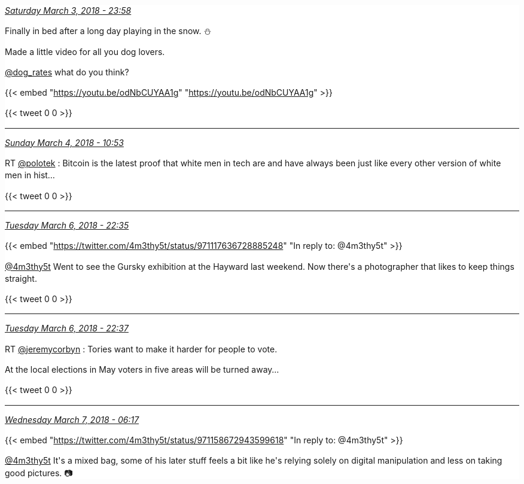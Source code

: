 
<p><a id="970085918664216581" href="#970085918664216581"><em title="2018-03-03T23:58:00.000+00:00">Saturday March 3, 2018 - 23:58</em></a></p>
      
Finally in bed after a long day playing in the snow. ⛄ 

Made a little video for all you dog lovers.

[@dog_rates](https://twitter.com/@dog_rates)  what do you think?



{{< embed "https://youtu.be/odNbCUYAA1g" "https://youtu.be/odNbCUYAA1g" >}}


{{< tweet 0 0 >}}

---

<p><a id="970250833907593217" href="#970250833907593217"><em title="2018-03-04T10:53:19.000+00:00">Sunday March 4, 2018 - 10:53</em></a></p>
      
RT [@polotek](https://twitter.com/@polotek) : Bitcoin is the latest proof that white men in tech are and have always been just like every other version of white men in hist…

{{< tweet 0 0 >}}

---

<p><a id="971152308817027072" href="#971152308817027072"><em title="2018-03-06T22:35:28.000+00:00">Tuesday March 6, 2018 - 22:35</em></a></p>
      
{{< embed "https://twitter.com/4m3thy5t/status/971117636728885248" "In reply to: @4m3thy5t" >}}


[@4m3thy5t](https://twitter.com/@4m3thy5t)  Went to see the Gursky exhibition at the Hayward last weekend. Now there's a photographer that likes to keep things straight.

{{< tweet 0 0 >}}

---

<p><a id="971152939527090176" href="#971152939527090176"><em title="2018-03-06T22:37:58.000+00:00">Tuesday March 6, 2018 - 22:37</em></a></p>
      
RT [@jeremycorbyn](https://twitter.com/@jeremycorbyn) : Tories want to make it harder for people to vote.



At the local elections in May voters in five areas will be turned away…

{{< tweet 0 0 >}}

---

<p><a id="971268487854379009" href="#971268487854379009"><em title="2018-03-07T06:17:07.000+00:00">Wednesday March 7, 2018 - 06:17</em></a></p>
      
{{< embed "https://twitter.com/4m3thy5t/status/971158672943599618" "In reply to: @4m3thy5t" >}}


[@4m3thy5t](https://twitter.com/@4m3thy5t)  It's a mixed bag, some of his later stuff feels a bit like he's relying solely on digital manipulation and less on taking good pictures. 📷
